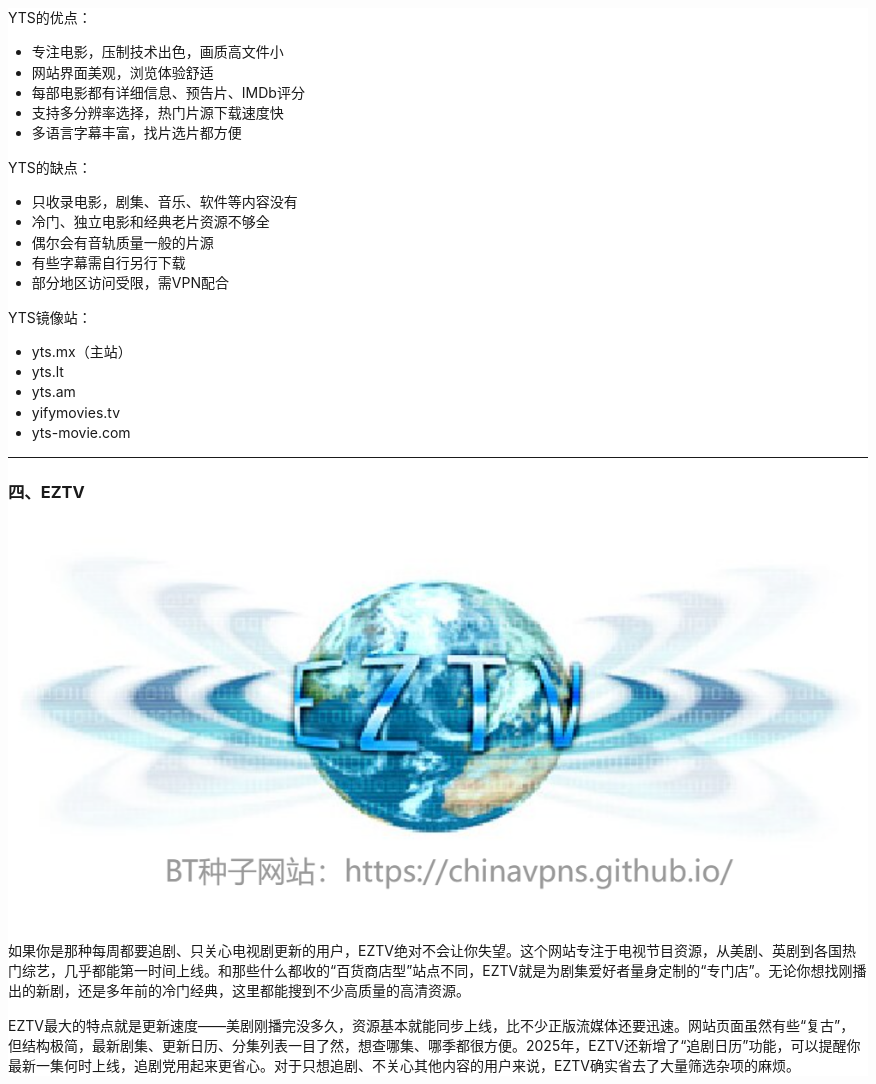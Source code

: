 YTS的优点：

* 专注电影，压制技术出色，画质高文件小
* 网站界面美观，浏览体验舒适
* 每部电影都有详细信息、预告片、IMDb评分
* 支持多分辨率选择，热门片源下载速度快
* 多语言字幕丰富，找片选片都方便

YTS的缺点：

* 只收录电影，剧集、音乐、软件等内容没有
* 冷门、独立电影和经典老片资源不够全
* 偶尔会有音轨质量一般的片源
* 有些字幕需自行另行下载
* 部分地区访问受限，需VPN配合

YTS镜像站：

* yts.mx（主站）
* yts.lt
* yts.am
* yifymovies.tv
* yts-movie.com

****

### 四、EZTV

![最好用的BT种子下载网站推荐：EZTV](https://raw.githubusercontent.com/chinavpns/torrent-site/refs/heads/main/image/4-EZTV.png)

如果你是那种每周都要追剧、只关心电视剧更新的用户，EZTV绝对不会让你失望。这个网站专注于电视节目资源，从美剧、英剧到各国热门综艺，几乎都能第一时间上线。和那些什么都收的“百货商店型”站点不同，EZTV就是为剧集爱好者量身定制的“专门店”。无论你想找刚播出的新剧，还是多年前的冷门经典，这里都能搜到不少高质量的高清资源。

EZTV最大的特点就是更新速度——美剧刚播完没多久，资源基本就能同步上线，比不少正版流媒体还要迅速。网站页面虽然有些“复古”，但结构极简，最新剧集、更新日历、分集列表一目了然，想查哪集、哪季都很方便。2025年，EZTV还新增了“追剧日历”功能，可以提醒你最新一集何时上线，追剧党用起来更省心。对于只想追剧、不关心其他内容的用户来说，EZTV确实省去了大量筛选杂项的麻烦。
